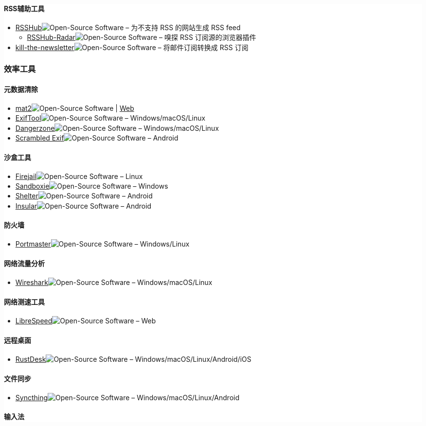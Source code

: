 #### RSS辅助工具  
- [RSSHub](https://github.com/DIYgod/RSSHub)![Open-Source Software][oss icon] – 为不支持 RSS 的网站生成 RSS feed  
  - [RSSHub-Radar](https://github.com/DIYgod/RSSHub-Radar)![Open-Source Software][oss icon] – 嗅探 RSS 订阅源的浏览器插件  
- [kill-the-newsletter](https://kill-the-newsletter.com/)![Open-Source Software][oss icon] – 将邮件订阅转换成 RSS 订阅  


### 效率工具

#### 元数据清除

- [mat2](https://0xacab.org/jvoisin/mat2)![Open-Source Software][oss icon] | [Web](https://matweb.info/)
- [ExifTool](https://exiftool.org/)![Open-Source Software][oss icon] – Windows/macOS/Linux
- [Dangerzone](https://github.com/freedomofpress/dangerzone)![Open-Source Software][oss icon] – Windows/macOS/Linux  
- [Scrambled Exif](https://gitlab.com/juanitobananas/scrambled-exif)![Open-Source Software][oss icon] – Android


#### 沙盒工具

- [Firejail](https://github.com/netblue30/firejail)![Open-Source Software][oss icon] – Linux  
- [Sandboxie](https://github.com/sandboxie-plus/Sandboxie)![Open-Source Software][oss icon] – Windows  
- [Shelter](https://gitea.angry.im/PeterCxy/Shelter)![Open-Source Software][oss icon] – Android  
- [Insular](https://gitlab.com/secure-system/Insular)![Open-Source Software][oss icon] – Android  


#### 防火墙

- [Portmaster](https://github.com/safing/portmaster)![Open-Source Software][oss icon] – Windows/Linux

#### 网络流量分析
- [Wireshark](https://www.wireshark.org)![Open-Source Software][oss icon] – Windows/macOS/Linux

#### 网络测速工具
- [LibreSpeed](https://librespeed.org/)![Open-Source Software][oss icon] – Web

#### 远程桌面

- [RustDesk](https://github.com/rustdesk/rustdesk)![Open-Source Software][oss icon] – Windows/macOS/Linux/Android/iOS 

#### 文件同步

- [Syncthing](https://github.com/syncthing/syncthing)![Open-Source Software][oss icon] – Windows/macOS/Linux/Android 


#### 输入法


[oss icon]: https://raw.githubusercontent.com/reconsidera/awesome-reconsidera-takeaway/main/media/open-source.png